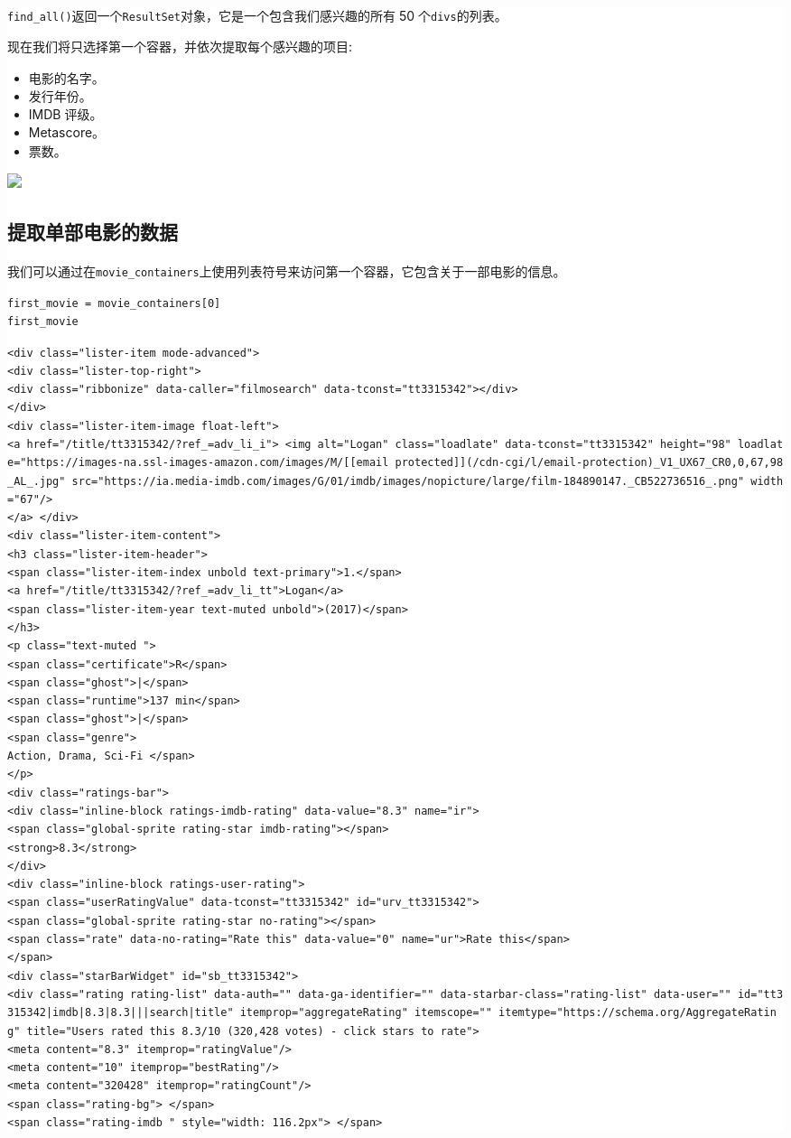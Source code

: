 `find_all()`返回一个`ResultSet`对象，它是一个包含我们感兴趣的所有 50 个`divs`的列表。

现在我们将只选择第一个容器，并依次提取每个感兴趣的项目:

*   电影的名字。
*   发行年份。
*   IMDB 评级。
*   Metascore。
*   票数。

![](../Images/4bcba73fab1478d21d6017afd1bf4a87.png)

## 提取单部电影的数据

我们可以通过在`movie_containers`上使用列表符号来访问第一个容器，它包含关于一部电影的信息。

```
first_movie = movie_containers[0]
first_movie
```

```
<div class="lister-item mode-advanced">
<div class="lister-top-right">
<div class="ribbonize" data-caller="filmosearch" data-tconst="tt3315342"></div>
</div>
<div class="lister-item-image float-left">
<a href="/title/tt3315342/?ref_=adv_li_i"> <img alt="Logan" class="loadlate" data-tconst="tt3315342" height="98" loadlate="https://images-na.ssl-images-amazon.com/images/M/[[email protected]](/cdn-cgi/l/email-protection)_V1_UX67_CR0,0,67,98_AL_.jpg" src="https://ia.media-imdb.com/images/G/01/imdb/images/nopicture/large/film-184890147._CB522736516_.png" width="67"/>
</a> </div>
<div class="lister-item-content">
<h3 class="lister-item-header">
<span class="lister-item-index unbold text-primary">1.</span>
<a href="/title/tt3315342/?ref_=adv_li_tt">Logan</a>
<span class="lister-item-year text-muted unbold">(2017)</span>
</h3>
<p class="text-muted ">
<span class="certificate">R</span>
<span class="ghost">|</span>
<span class="runtime">137 min</span>
<span class="ghost">|</span>
<span class="genre">
Action, Drama, Sci-Fi </span>
</p>
<div class="ratings-bar">
<div class="inline-block ratings-imdb-rating" data-value="8.3" name="ir">
<span class="global-sprite rating-star imdb-rating"></span>
<strong>8.3</strong>
</div>
<div class="inline-block ratings-user-rating">
<span class="userRatingValue" data-tconst="tt3315342" id="urv_tt3315342">
<span class="global-sprite rating-star no-rating"></span>
<span class="rate" data-no-rating="Rate this" data-value="0" name="ur">Rate this</span>
</span>
<div class="starBarWidget" id="sb_tt3315342">
<div class="rating rating-list" data-auth="" data-ga-identifier="" data-starbar-class="rating-list" data-user="" id="tt3315342|imdb|8.3|8.3|||search|title" itemprop="aggregateRating" itemscope="" itemtype="https://schema.org/AggregateRating" title="Users rated this 8.3/10 (320,428 votes) - click stars to rate">
<meta content="8.3" itemprop="ratingValue"/>
<meta content="10" itemprop="bestRating"/>
<meta content="320428" itemprop="ratingCount"/>
<span class="rating-bg"> </span>
<span class="rating-imdb " style="width: 116.2px"> </span>
```